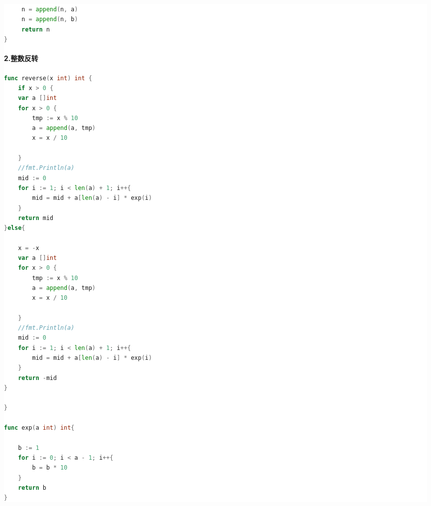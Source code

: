 ~~~go
     n = append(n, a)
     n = append(n, b)
     return n
}
~~~

#### 2.整数反转

~~~go
func reverse(x int) int { 
    if x > 0 { 
    var a []int 
    for x > 0 {
        tmp := x % 10
        a = append(a, tmp)
        x = x / 10
        
    }
    //fmt.Println(a)
    mid := 0
    for i := 1; i < len(a) + 1; i++{
        mid = mid + a[len(a) - i] * exp(i)
    }
    return mid
}else{

    x = -x
    var a []int
    for x > 0 {
        tmp := x % 10
        a = append(a, tmp)
        x = x / 10
        
    }
    //fmt.Println(a)
    mid := 0
    for i := 1; i < len(a) + 1; i++{
        mid = mid + a[len(a) - i] * exp(i)
    }
    return -mid
}

}

func exp(a int) int{

    b := 1
    for i := 0; i < a - 1; i++{
        b = b * 10
    }
    return b
}
~~~
